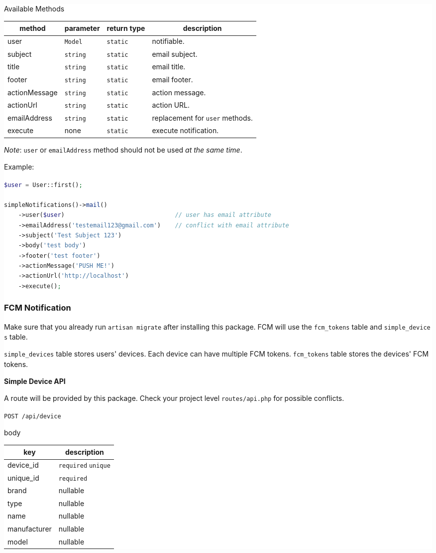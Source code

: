 Available Methods

| method        | parameter | return type | description                     |
|---------------|-----------|-------------|---------------------------------|
| user          | `Model`   | `static`    | notifiable.                     |
| subject       | `string`  | `static`    | email subject.                  |
| title         | `string`  | `static`    | email title.                    |
| footer        | `string`  | `static`    | email footer.                   |
| actionMessage | `string`  | `static`    | action message.                 |
| actionUrl     | `string`  | `static`    | action URL.                     |
| emailAddress  | `string`  | `static`    | replacement for `user` methods. |
| execute       | none      | `static`    | execute notification.           |


*Note*: `user` or `emailAddress` method should not be used _at the same time_.

Example:

```php 
$user = User::first();

simpleNotifications()->mail()
    ->user($user)                               // user has email attribute
    ->emailAddress('testemail123@gmail.com')    // conflict with email attribute
    ->subject('Test Subject 123')
    ->body('test body')
    ->footer('test footer')
    ->actionMessage('PUSH ME!')
    ->actionUrl('http://localhost')
    ->execute();
```

### FCM Notification

Make sure that you already run `artisan migrate` after installing this package.
FCM will use the `fcm_tokens` table and `simple_devices` table.

`simple_devices` table stores users' devices. Each device can have multiple FCM tokens.
`fcm_tokens` table stores the devices' FCM tokens.

**Simple Device API**

A route will be provided by this package. Check your project level `routes/api.php` for possible conflicts.

```
POST /api/device
```
body

| key            | description         |
|----------------|---------------------|
| device_id      | `required` `unique` |
| unique_id      | `required`          |
| brand          | nullable            |
| type           | nullable            |
| name           | nullable            |
| manufacturer   | nullable            |
| model          | nullable            |